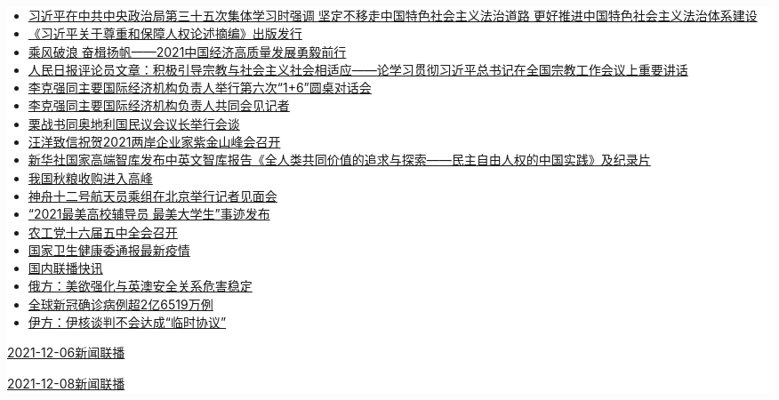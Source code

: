 
* [习近平在中共中央政治局第三十五次集体学习时强调 坚定不移走中国特色社会主义法治道路 更好推进中国特色社会主义法治体系建设](#习近平在中共中央政治局第三十五次集体学习时强调-坚定不移走中国特色社会主义法治道路-更好推进中国特色社会主义法治体系建设)
* [《习近平关于尊重和保障人权论述摘编》出版发行](#《习近平关于尊重和保障人权论述摘编》出版发行)
* [乘风破浪 奋楫扬帆——2021中国经济高质量发展勇毅前行](#乘风破浪-奋楫扬帆——2021中国经济高质量发展勇毅前行)
* [人民日报评论员文章：积极引导宗教与社会主义社会相适应——论学习贯彻习近平总书记在全国宗教工作会议上重要讲话](#人民日报评论员文章：积极引导宗教与社会主义社会相适应——论学习贯彻习近平总书记在全国宗教工作会议上重要讲话)
* [李克强同主要国际经济机构负责人举行第六次“1+6”圆桌对话会](#李克强同主要国际经济机构负责人举行第六次“1-6”圆桌对话会)
* [李克强同主要国际经济机构负责人共同会见记者](#李克强同主要国际经济机构负责人共同会见记者)
* [栗战书同奥地利国民议会议长举行会谈](#栗战书同奥地利国民议会议长举行会谈)
* [汪洋致信祝贺2021两岸企业家紫金山峰会召开](#汪洋致信祝贺2021两岸企业家紫金山峰会召开)
* [新华社国家高端智库发布中英文智库报告《全人类共同价值的追求与探索——民主自由人权的中国实践》及纪录片](#新华社国家高端智库发布中英文智库报告《全人类共同价值的追求与探索——民主自由人权的中国实践》及纪录片)
* [我国秋粮收购进入高峰](#我国秋粮收购进入高峰)
* [神舟十二号航天员乘组在北京举行记者见面会](#神舟十二号航天员乘组在北京举行记者见面会)
* [“2021最美高校辅导员 最美大学生”事迹发布](#“2021最美高校辅导员-最美大学生”事迹发布)
* [农工党十六届五中全会召开](#农工党十六届五中全会召开)
* [国家卫生健康委通报最新疫情](#国家卫生健康委通报最新疫情)
* [国内联播快讯](#国内联播快讯)
* [俄方：美欲强化与英澳安全关系危害稳定](#俄方：美欲强化与英澳安全关系危害稳定)
* [全球新冠确诊病例超2亿6519万例](#全球新冠确诊病例超2亿6519万例)
* [伊方：伊核谈判不会达成“临时协议”](#伊方：伊核谈判不会达成“临时协议”)






[2021-12-06新闻联播](/xinwenlianbo/20211206)


[2021-12-08新闻联播](/xinwenlianbo/20211208)




